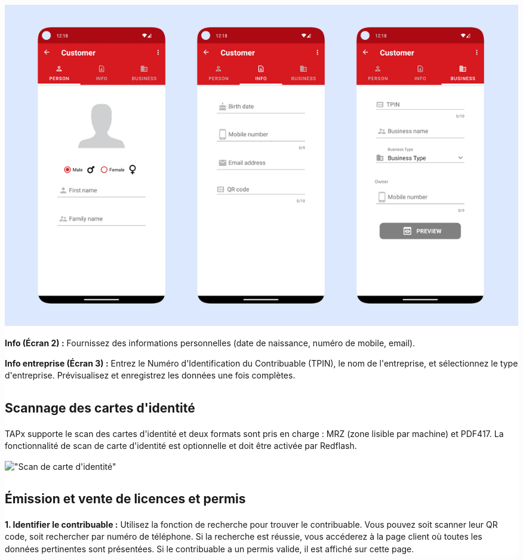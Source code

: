!["Informations personnelles"](images/registrations.webp)

**Info (Écran 2) :** Fournissez des informations personnelles (date de naissance, numéro de mobile, email).

**Info entreprise (Écran 3) :** Entrez le Numéro d'Identification du Contribuable (TPIN), le nom de l'entreprise, et sélectionnez le type d'entreprise. Prévisualisez et enregistrez les données une fois complètes.

## Scannage des cartes d'identité

TAPx supporte le scan des cartes d'identité et deux formats sont pris en charge : MRZ (zone lisible par machine) et PDF417. La fonctionnalité de scan de carte d'identité est optionnelle et doit être activée par Redflash.

!["Scan de carte d'identité"](images/scanning%20from%20idcards.webp)

## Émission et vente de licences et permis

**1. Identifier le contribuable :** Utilisez la fonction de recherche pour trouver le contribuable. Vous pouvez soit scanner leur QR code, soit rechercher par numéro de téléphone. Si la recherche est réussie, vous accéderez à la page client où toutes les données pertinentes sont présentées. Si le contribuable a un permis valide, il est affiché sur cette page.

